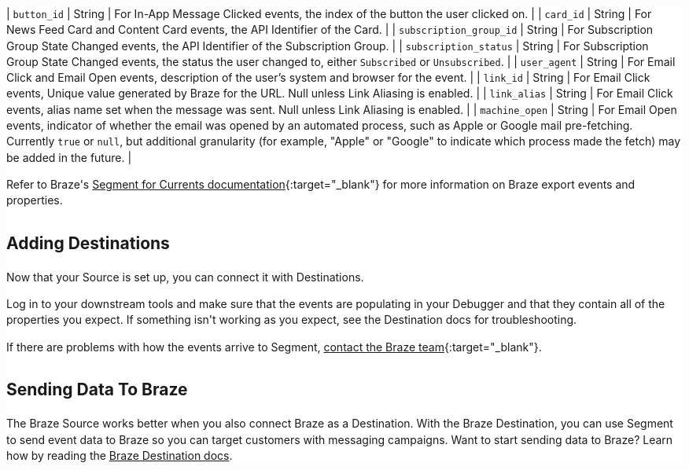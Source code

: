 | `button_id`             | String | For In-App Message Clicked events, the index of the button the user clicked on.                                        |
| `card_id`               | String | For News Feed Card and Content Card events, the API Identifier of the Card.                                            |
| `subscription_group_id` | String | For Subscription Group State Changed events, the API Identifier of the Subscription Group.                             |
| `subscription_status`   | String | For Subscription Group State Changed events, the status the user changed to, either `Subscribed` or `Unsubscribed`.    |
| `user_agent`            | String | For Email Click and Email Open events, description of the user’s system and browser for the event.                     |
| `link_id`               | String | For Email Click events, Unique value generated by Braze for the URL. Null unless Link Aliasing is enabled.             |
| `link_alias`            | String | For Email Click events, alias name set when the message was sent. Null unless Link Aliasing is enabled.                |
| `machine_open`  | String | For Email Open events, indicator of whether the email was opened by an automated process, such as Apple or Google mail pre-fetching. Currently `true` or `null`, but additional granularity (for example, "Apple" or "Google" to indicate which process made the fetch) may be added in the future. |


Refer to Braze's [Segment for Currents documentation](https://www.braze.com/docs/partners/data_and_infrastructure_agility/customer_data_platform/segment/segment_for_currents/){:target="_blank"} for more information on Braze export events and properties.

## Adding Destinations

Now that your Source is set up, you can connect it with Destinations.

Log in to your downstream tools and make sure that the events are populating in your Debugger and that they contain all of the properties you expect. If something isn't working as you expect, see the Destination docs for troubleshooting.

If there are problems with how the events arrive to Segment, [contact the Braze team](https://www.braze.com/docs/support_contact/){:target="_blank"}.

## Sending Data To Braze

The Braze Source works better when you also connect Braze as a Destination. With the Braze Destination, you can use Segment to send event data to Braze so you can target customers with messaging campaigns. Want to start sending data to Braze? Learn how by reading the [Braze Destination docs](/docs/connections/destinations/catalog/braze/).
